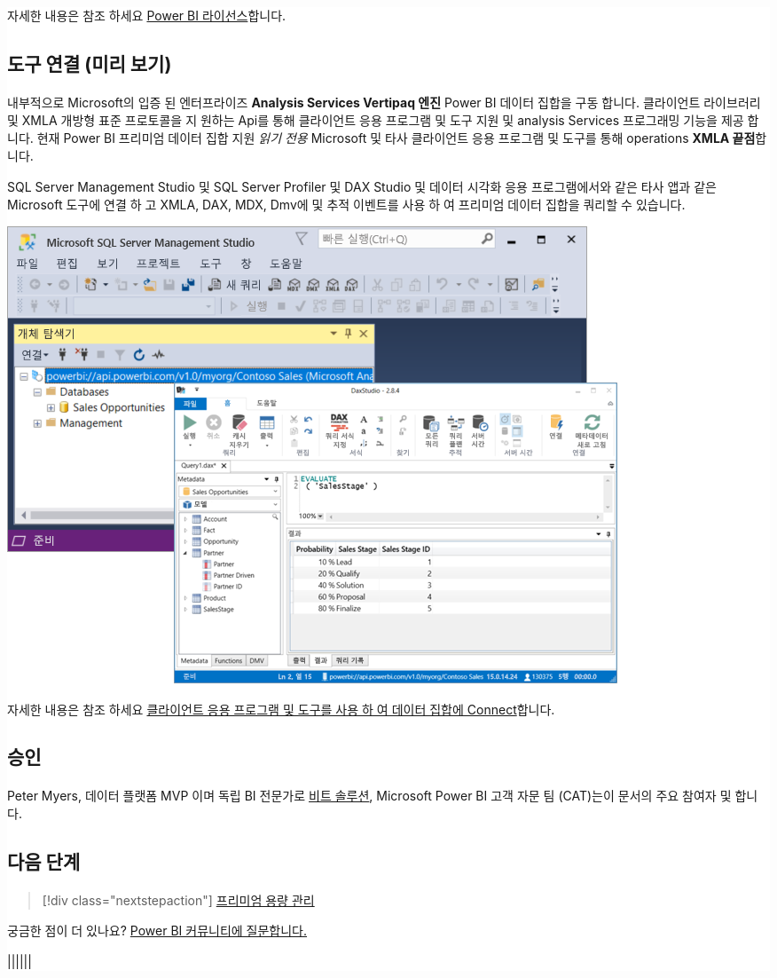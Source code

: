 자세한 내용은 참조 하세요 [Power BI 라이선스](service-admin-licensing-organization.md)합니다.

## <a name="tool-connectivity-preview"></a>도구 연결 (미리 보기)

내부적으로 Microsoft의 입증 된 엔터프라이즈 **Analysis Services Vertipaq 엔진** Power BI 데이터 집합을 구동 합니다. 클라이언트 라이브러리 및 XMLA 개방형 표준 프로토콜을 지 원하는 Api를 통해 클라이언트 응용 프로그램 및 도구 지원 및 analysis Services 프로그래밍 기능을 제공 합니다. 현재 Power BI 프리미엄 데이터 집합 지원 *읽기 전용* Microsoft 및 타사 클라이언트 응용 프로그램 및 도구를 통해 operations **XMLA 끝점**합니다. 

SQL Server Management Studio 및 SQL Server Profiler 및 DAX Studio 및 데이터 시각화 응용 프로그램에서와 같은 타사 앱과 같은 Microsoft 도구에 연결 하 고 XMLA, DAX, MDX, Dmv에 및 추적 이벤트를 사용 하 여 프리미엄 데이터 집합을 쿼리할 수 있습니다. 

![SSMS](media/service-premium-what-is/connect-tools-ssms-dax.png)

자세한 내용은 참조 하세요 [클라이언트 응용 프로그램 및 도구를 사용 하 여 데이터 집합에 Connect](service-premium-connect-tools.md)합니다.

## <a name="acknowledgements"></a>승인

Peter Myers, 데이터 플랫폼 MVP 이며 독립 BI 전문가로 [비트 솔루션](https://www.bitwisesolutions.com.au/), Microsoft Power BI 고객 자문 팀 (CAT)는이 문서의 주요 참여자 및 합니다.

## <a name="next-steps"></a>다음 단계

> [!div class="nextstepaction"]
> [프리미엄 용량 관리](service-premium-capacity-manage.md)

궁금한 점이 더 있나요? [Power BI 커뮤니티에 질문합니다.](https://community.powerbi.com/)

||||||
